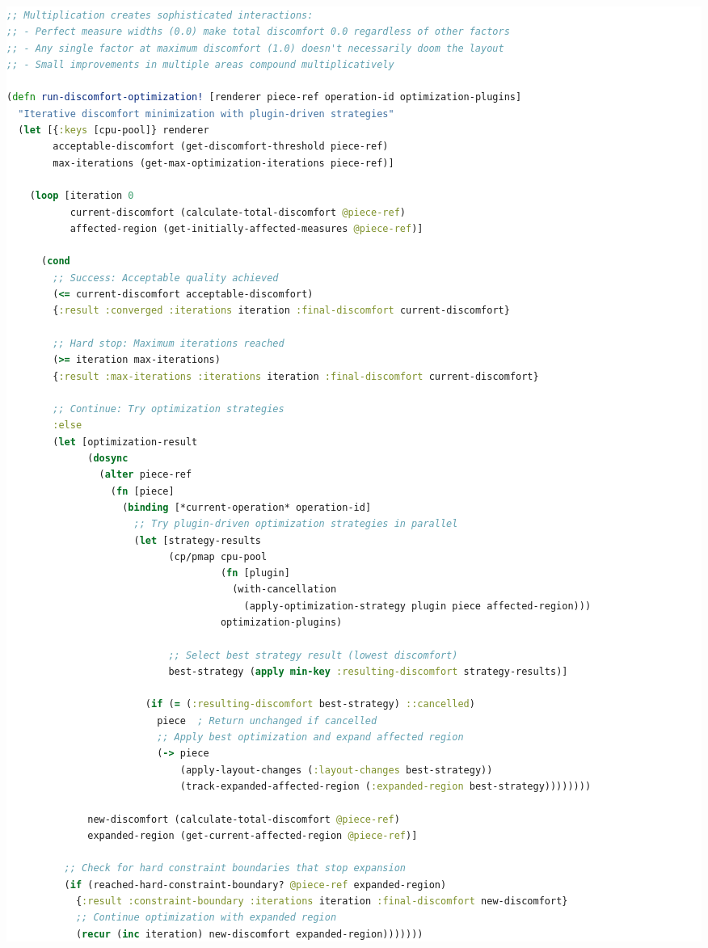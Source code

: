 ```clojure
;; Multiplication creates sophisticated interactions:
;; - Perfect measure widths (0.0) make total discomfort 0.0 regardless of other factors
;; - Any single factor at maximum discomfort (1.0) doesn't necessarily doom the layout
;; - Small improvements in multiple areas compound multiplicatively

(defn run-discomfort-optimization! [renderer piece-ref operation-id optimization-plugins]
  "Iterative discomfort minimization with plugin-driven strategies"
  (let [{:keys [cpu-pool]} renderer
        acceptable-discomfort (get-discomfort-threshold piece-ref)
        max-iterations (get-max-optimization-iterations piece-ref)]

    (loop [iteration 0
           current-discomfort (calculate-total-discomfort @piece-ref)
           affected-region (get-initially-affected-measures @piece-ref)]

      (cond
        ;; Success: Acceptable quality achieved
        (<= current-discomfort acceptable-discomfort)
        {:result :converged :iterations iteration :final-discomfort current-discomfort}

        ;; Hard stop: Maximum iterations reached
        (>= iteration max-iterations)
        {:result :max-iterations :iterations iteration :final-discomfort current-discomfort}

        ;; Continue: Try optimization strategies
        :else
        (let [optimization-result
              (dosync
                (alter piece-ref
                  (fn [piece]
                    (binding [*current-operation* operation-id]
                      ;; Try plugin-driven optimization strategies in parallel
                      (let [strategy-results
                            (cp/pmap cpu-pool
                                     (fn [plugin]
                                       (with-cancellation
                                         (apply-optimization-strategy plugin piece affected-region)))
                                     optimization-plugins)

                            ;; Select best strategy result (lowest discomfort)
                            best-strategy (apply min-key :resulting-discomfort strategy-results)]

                        (if (= (:resulting-discomfort best-strategy) ::cancelled)
                          piece  ; Return unchanged if cancelled
                          ;; Apply best optimization and expand affected region
                          (-> piece
                              (apply-layout-changes (:layout-changes best-strategy))
                              (track-expanded-affected-region (:expanded-region best-strategy))))))))

              new-discomfort (calculate-total-discomfort @piece-ref)
              expanded-region (get-current-affected-region @piece-ref)]

          ;; Check for hard constraint boundaries that stop expansion
          (if (reached-hard-constraint-boundary? @piece-ref expanded-region)
            {:result :constraint-boundary :iterations iteration :final-discomfort new-discomfort}
            ;; Continue optimization with expanded region
            (recur (inc iteration) new-discomfort expanded-region)))))))
```
